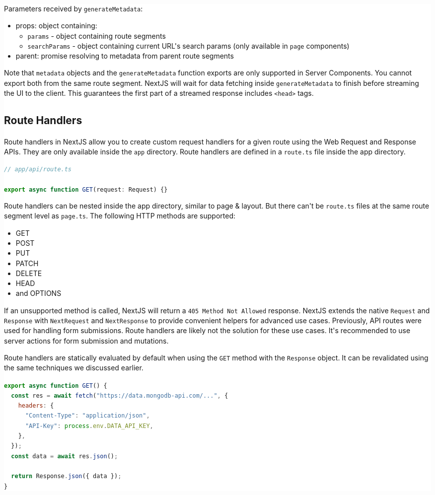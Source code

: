 
Parameters received by `generateMetadata`:

- props: object containing:
  - `params` - object containing route segments
  - `searchParams` - object containing current URL's search params (only available in `page` components)
- parent: promise resolving to metadata from parent route segments

Note that `metadata` objects and the `generateMetadata` function exports are only supported in Server Components. You cannot export both from the same route segment. NextJS will wait for data fetching inside `generateMetadata` to finish before streaming the UI to the client. This guarantees the first part of a streamed response includes `<head>` tags.

## Route Handlers

Route handlers in NextJS allow you to create custom request handlers for a given route using the Web Request and Response APIs. They are only available inside the `app` directory. Route handlers are defined in a `route.ts` file inside the app directory.

```jsx
// app/api/route.ts

export async function GET(request: Request) {}
```

Route handlers can be nested inside the app directory, similar to page & layout. But there can't be `route.ts` files at the same route segment level as `page.ts`. The following HTTP methods are supported:

- GET
- POST
- PUT
- PATCH
- DELETE
- HEAD
- and OPTIONS

If an unsupported method is called, NextJS will return a `405 Method Not Allowed` response. NextJS extends the native `Request` and `Response` with `NextRequest` and `NextResponse` to provide convenient helpers for advanced use cases. Previously, API routes were used for handling form submissions. Route handlers are likely not the solution for these use cases. It's recommended to use server actions for form submission and mutations.

Route handlers are statically evaluated by default when using the `GET` method with the `Response` object. It can be revalidated using the same techniques we discussed earlier.

```jsx
export async function GET() {
  const res = await fetch("https://data.mongodb-api.com/...", {
    headers: {
      "Content-Type": "application/json",
      "API-Key": process.env.DATA_API_KEY,
    },
  });
  const data = await res.json();

  return Response.json({ data });
}
```
